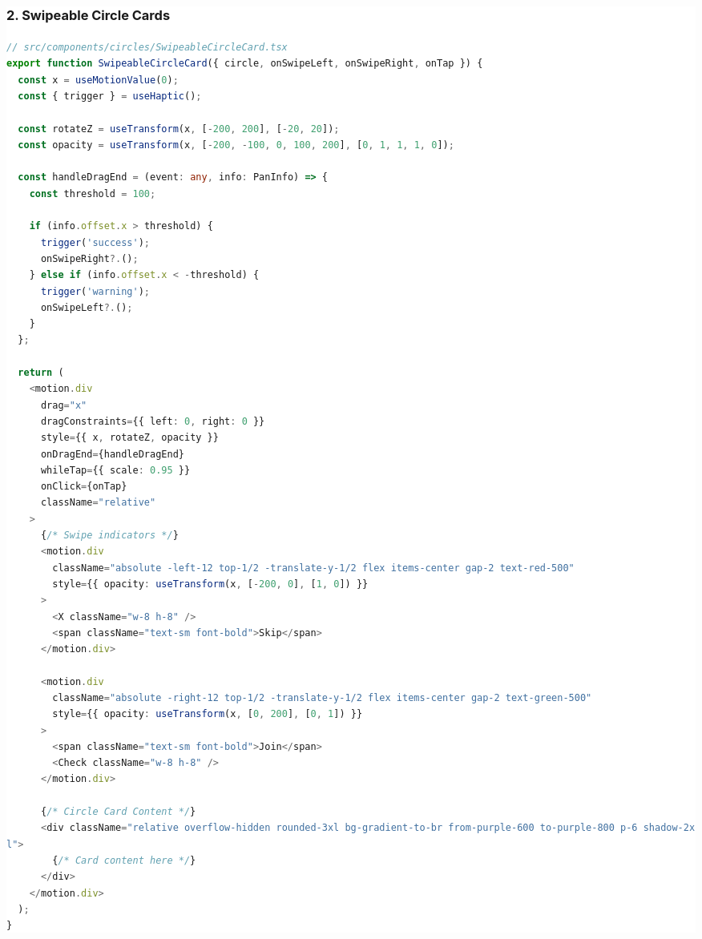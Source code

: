 ### **2. Swipeable Circle Cards**

```typescript
// src/components/circles/SwipeableCircleCard.tsx
export function SwipeableCircleCard({ circle, onSwipeLeft, onSwipeRight, onTap }) {
  const x = useMotionValue(0);
  const { trigger } = useHaptic();
  
  const rotateZ = useTransform(x, [-200, 200], [-20, 20]);
  const opacity = useTransform(x, [-200, -100, 0, 100, 200], [0, 1, 1, 1, 0]);

  const handleDragEnd = (event: any, info: PanInfo) => {
    const threshold = 100;

    if (info.offset.x > threshold) {
      trigger('success');
      onSwipeRight?.();
    } else if (info.offset.x < -threshold) {
      trigger('warning');
      onSwipeLeft?.();
    }
  };

  return (
    <motion.div
      drag="x"
      dragConstraints={{ left: 0, right: 0 }}
      style={{ x, rotateZ, opacity }}
      onDragEnd={handleDragEnd}
      whileTap={{ scale: 0.95 }}
      onClick={onTap}
      className="relative"
    >
      {/* Swipe indicators */}
      <motion.div
        className="absolute -left-12 top-1/2 -translate-y-1/2 flex items-center gap-2 text-red-500"
        style={{ opacity: useTransform(x, [-200, 0], [1, 0]) }}
      >
        <X className="w-8 h-8" />
        <span className="text-sm font-bold">Skip</span>
      </motion.div>

      <motion.div
        className="absolute -right-12 top-1/2 -translate-y-1/2 flex items-center gap-2 text-green-500"
        style={{ opacity: useTransform(x, [0, 200], [0, 1]) }}
      >
        <span className="text-sm font-bold">Join</span>
        <Check className="w-8 h-8" />
      </motion.div>

      {/* Circle Card Content */}
      <div className="relative overflow-hidden rounded-3xl bg-gradient-to-br from-purple-600 to-purple-800 p-6 shadow-2xl">
        {/* Card content here */}
      </div>
    </motion.div>
  );
}
```
